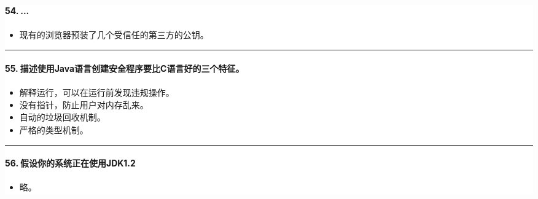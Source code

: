 #### 54. ...
* 现有的浏览器预装了几个受信任的第三方的公钥。

---
#### 55. 描述使用Java语言创建安全程序要比C语言好的三个特征。
* 解释运行，可以在运行前发现违规操作。
* 没有指针，防止用户对内存乱来。
* 自动的垃圾回收机制。
* 严格的类型机制。

---
#### 56. 假设你的系统正在使用JDK1.2
* 略。